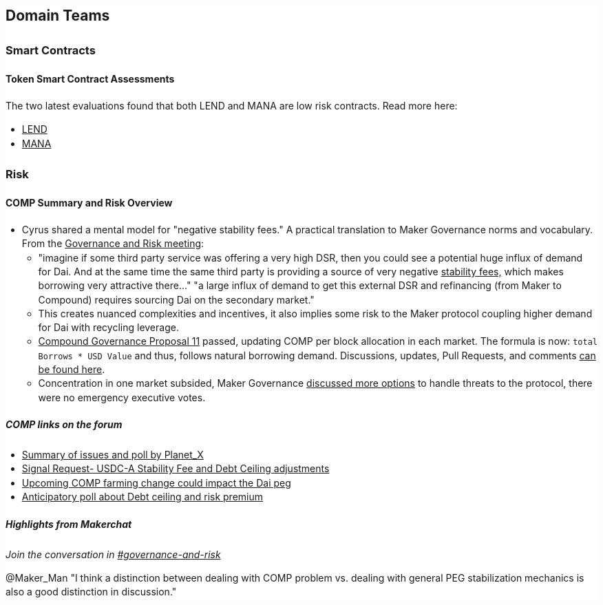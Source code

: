## Domain Teams

### Smart Contracts

#### Token Smart Contract Assessments

The two latest evaluations found that both LEND and MANA are low risk contracts. Read more here:
- [LEND](https://forum.makerdao.com/t/lend-erc20-token-smart-contract-domain-team-assessment/3094)
- [MANA](https://forum.makerdao.com/t/mana-erc20-token-smart-contract-domain-team-assessment/3095)


### Risk

#### COMP Summary and Risk Overview

- Cyrus shared a mental model for "negative stability fees." A practical translation to Maker Governance norms and vocabulary. From the [Governance and Risk meeting](https://youtu.be/Rn2MGdQ4L7A?t=953): 
    - "imagine if some third party service was offering a very high DSR, then you could see a potential huge influx of demand for Dai. And at the same time the same third party is providing a source of very negative [stability fees,](https://community-development.makerdao.com/makerdao-mcd-faqs/faqs/glossary#stability-fee) which makes borrowing very attractive there..." "a large influx of demand to get this external DSR and refinancing (from Maker to Compound) requires sourcing Dai on the secondary market." 
    - This creates nuanced complexities and incentives, it also implies some risk to the Maker protocol coupling higher demand for Dai with recycling leverage.
    - [Compound Governance Proposal 11](https://compound.finance/governance/proposals/11) passed, updating COMP per block allocation in each market. The formula is now: `totalBorrows * USD Value` and thus, follows natural borrowing demand. Discussions, updates, Pull Requests, and comments [can be found here](https://compound.comradery.io/post/1769).
    - Concentration in one market subsided, Maker Governance [discussed more options](https://forum.makerdao.com/t/signal-request-eth-a-stability-fee-and-debt-ceiling-adjustments/3059/6) to handle threats to the protocol, there were no emergency executive votes. 

##### COMP links on the forum

- [Summary of issues and poll by Planet_X](https://forum.makerdao.com/t/poll-options-to-handle-comp-farming/2981)
- [Signal Request- USDC-A Stability Fee and Debt Ceiling adjustments](https://forum.makerdao.com/t/signal-request-usdc-a-stability-fee-and-debt-ceiling-adjustments/3020)
- [Upcoming COMP farming change could impact the Dai peg](https://forum.makerdao.com/t/upcoming-comp-farming-change-could-impact-the-dai-peg/2965/39)
- [Anticipatory poll about Debt ceiling and risk premium](https://forum.makerdao.com/t/signal-request-usdc-a-stability-fee-and-debt-ceiling-adjustments/3020)

##### Highlights from Makerchat

_Join the conversation in [#governance-and-risk](https://chat.makerdao.com/channel/governance-and-risk)_

@Maker_Man
"I think a distinction between dealing with COMP problem vs. dealing with general PEG stabilization mechanics is also a good distinction in discussion."
